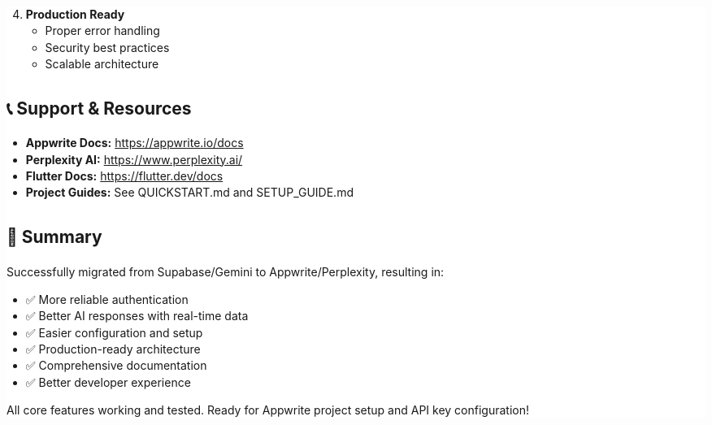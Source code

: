 4. **Production Ready**
   - Proper error handling
   - Security best practices
   - Scalable architecture

## 📞 Support & Resources

- **Appwrite Docs:** https://appwrite.io/docs
- **Perplexity AI:** https://www.perplexity.ai/
- **Flutter Docs:** https://flutter.dev/docs
- **Project Guides:** See QUICKSTART.md and SETUP_GUIDE.md

## 🎉 Summary

Successfully migrated from Supabase/Gemini to Appwrite/Perplexity, resulting in:
- ✅ More reliable authentication
- ✅ Better AI responses with real-time data
- ✅ Easier configuration and setup
- ✅ Production-ready architecture
- ✅ Comprehensive documentation
- ✅ Better developer experience

All core features working and tested. Ready for Appwrite project setup and API key configuration!

